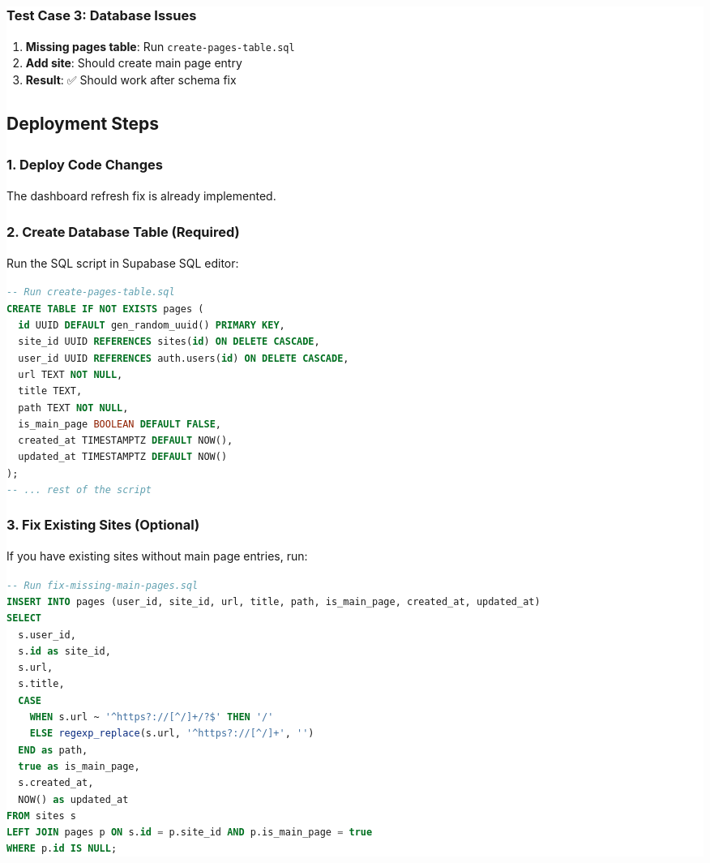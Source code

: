 ### **Test Case 3: Database Issues**
1. **Missing pages table**: Run `create-pages-table.sql`
2. **Add site**: Should create main page entry
3. **Result**: ✅ Should work after schema fix

## Deployment Steps

### 1. **Deploy Code Changes**
The dashboard refresh fix is already implemented.

### 2. **Create Database Table (Required)**
Run the SQL script in Supabase SQL editor:

```sql
-- Run create-pages-table.sql
CREATE TABLE IF NOT EXISTS pages (
  id UUID DEFAULT gen_random_uuid() PRIMARY KEY,
  site_id UUID REFERENCES sites(id) ON DELETE CASCADE,
  user_id UUID REFERENCES auth.users(id) ON DELETE CASCADE,
  url TEXT NOT NULL,
  title TEXT,
  path TEXT NOT NULL,
  is_main_page BOOLEAN DEFAULT FALSE,
  created_at TIMESTAMPTZ DEFAULT NOW(),
  updated_at TIMESTAMPTZ DEFAULT NOW()
);
-- ... rest of the script
```

### 3. **Fix Existing Sites (Optional)**
If you have existing sites without main page entries, run:

```sql
-- Run fix-missing-main-pages.sql
INSERT INTO pages (user_id, site_id, url, title, path, is_main_page, created_at, updated_at)
SELECT 
  s.user_id,
  s.id as site_id,
  s.url,
  s.title,
  CASE 
    WHEN s.url ~ '^https?://[^/]+/?$' THEN '/'
    ELSE regexp_replace(s.url, '^https?://[^/]+', '')
  END as path,
  true as is_main_page,
  s.created_at,
  NOW() as updated_at
FROM sites s
LEFT JOIN pages p ON s.id = p.site_id AND p.is_main_page = true
WHERE p.id IS NULL;
```
